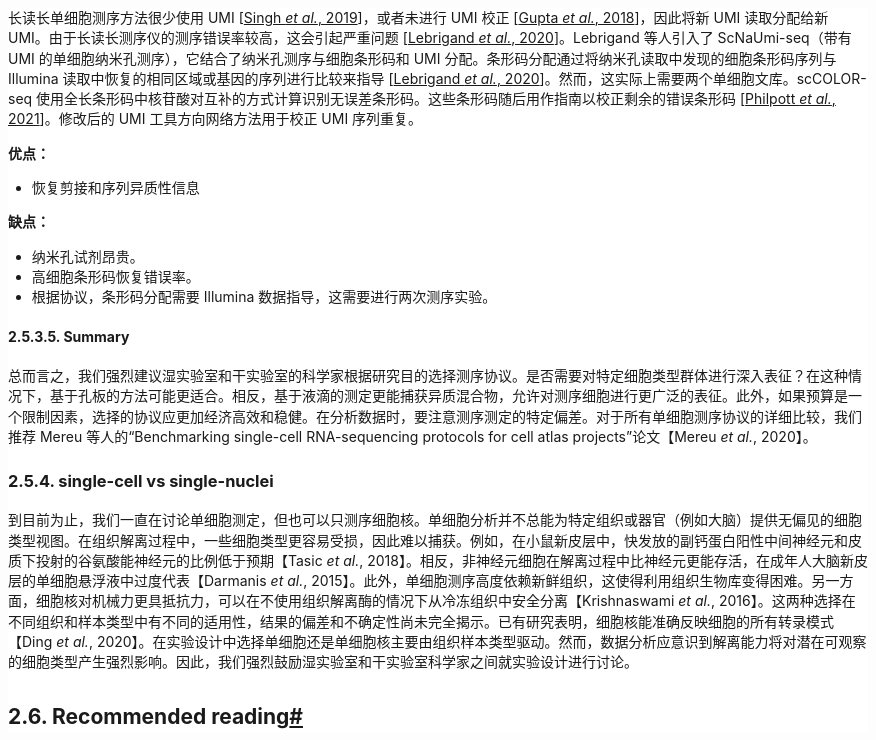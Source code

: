 长读长单细胞测序方法很少使用 UMI [[Singh _et al._, 2019](https://www.sc-best-practices.org/introduction/scrna_seq.html#id120 "Mandeep Singh, Ghamdan Al-Eryani, Shaun Carswell, James M. Ferguson, James Blackburn, Kirston Barton, Daniel Roden, Fabio Luciani, Tri Giang Phan, Simon Junankar, Katherine Jackson, Christopher C. Goodnow, Martin A. Smith, and Alexander Swarbrick. High-throughput targeted long-read single cell sequencing reveals the clonal and transcriptional landscape of lymphocytes. Nature Communications, 10(1):3120, Jul 2019. URL: https://doi.org/10.1038/s41467-019-11049-4, doi:10.1038/s41467-019-11049-4.")]，或者未进行 UMI 校正 [[Gupta _et al._, 2018](https://www.sc-best-practices.org/introduction/scrna_seq.html#id119 "Ishaan Gupta, Paul G. Collier, Bettina Haase, Ahmed Mahfouz, Anoushka Joglekar, Taylor Floyd, Frank Koopmans, Ben Barres, August B. Smit, Steven A. Sloan, Wenjie Luo, Olivier Fedrigo, M. Elizabeth Ross, and Hagen U. Tilgner. Single-cell isoform term`rna` sequencing characterizes isoforms in thousands of cerebellar cells. Nature Biotechnology, 36(12):1197-1202, Dec 2018. URL: https://doi.org/10.1038/nbt.4259, doi:10.1038/nbt.4259.")]，因此将新 UMI 读取分配给新 UMI。由于长读长测序仪的测序错误率较高，这会引起严重问题 [[Lebrigand _et al._, 2020](https://www.sc-best-practices.org/introduction/scrna_seq.html#id121 "Kevin Lebrigand, Virginie Magnone, Pascal Barbry, and Rainer Waldmann. High throughput error corrected nanopore single cell transcriptome sequencing. Nature Communications, 11(1):4025, Aug 2020. URL: https://doi.org/10.1038/s41467-020-17800-6, doi:10.1038/s41467-020-17800-6.")]。Lebrigand 等人引入了 ScNaUmi-seq（带有 UMI 的单细胞纳米孔测序），它结合了纳米孔测序与细胞条形码和 UMI 分配。条形码分配通过将纳米孔读取中发现的细胞条形码序列与 Illumina 读取中恢复的相同区域或基因的序列进行比较来指导 [[Lebrigand _et al._, 2020](https://www.sc-best-practices.org/introduction/scrna_seq.html#id121 "Kevin Lebrigand, Virginie Magnone, Pascal Barbry, and Rainer Waldmann. High throughput error corrected nanopore single cell transcriptome sequencing. Nature Communications, 11(1):4025, Aug 2020. URL: https://doi.org/10.1038/s41467-020-17800-6, doi:10.1038/s41467-020-17800-6.")]。然而，这实际上需要两个单细胞文库。scCOLOR-seq 使用全长条形码中核苷酸对互补的方式计算识别无误差条形码。这些条形码随后用作指南以校正剩余的错误条形码 [[Philpott _et al._, 2021](https://www.sc-best-practices.org/introduction/scrna_seq.html#id124 "Martin Philpott, Jonathan Watson, Anjan Thakurta, Tom Brown, Udo Oppermann, and Adam P. Cribbs. Nanopore sequencing of single-cell transcriptomes with sccolor-seq. Nature Biotechnology, 39(12):1517-1520, Dec 2021. URL: https://doi.org/10.1038/s41587-021-00965-w, doi:10.1038/s41587-021-00965-w.")]。修改后的 UMI 工具方向网络方法用于校正 UMI 序列重复。

**优点：**

- 恢复剪接和序列异质性信息

**缺点：**

- 纳米孔试剂昂贵。
- 高细胞条形码恢复错误率。
- 根据协议，条形码分配需要 Illumina 数据指导，这需要进行两次测序实验。

#### 2.5.3.5. Summary

总而言之，我们强烈建议湿实验室和干实验室的科学家根据研究目的选择测序协议。是否需要对特定细胞类型群体进行深入表征？在这种情况下，基于孔板的方法可能更适合。相反，基于液滴的测定更能捕获异质混合物，允许对测序细胞进行更广泛的表征。此外，如果预算是一个限制因素，选择的协议应更加经济高效和稳健。在分析数据时，要注意测序测定的特定偏差。对于所有单细胞测序协议的详细比较，我们推荐 Mereu 等人的“Benchmarking single-cell RNA-sequencing protocols for cell atlas projects”论文【Mereu _et al._, 2020】。

### 2.5.4. single-cell vs single-nuclei

到目前为止，我们一直在讨论单细胞测定，但也可以只测序细胞核。单细胞分析并不总能为特定组织或器官（例如大脑）提供无偏见的细胞类型视图。在组织解离过程中，一些细胞类型更容易受损，因此难以捕获。例如，在小鼠新皮层中，快发放的副钙蛋白阳性中间神经元和皮质下投射的谷氨酸能神经元的比例低于预期【Tasic _et al._, 2018】。相反，非神经元细胞在解离过程中比神经元更能存活，在成年人大脑新皮层的单细胞悬浮液中过度代表【Darmanis _et al._, 2015】。此外，单细胞测序高度依赖新鲜组织，这使得利用组织生物库变得困难。另一方面，细胞核对机械力更具抵抗力，可以在不使用组织解离酶的情况下从冷冻组织中安全分离【Krishnaswami _et al._, 2016】。这两种选择在不同组织和样本类型中有不同的适用性，结果的偏差和不确定性尚未完全揭示。已有研究表明，细胞核能准确反映细胞的所有转录模式【Ding _et al._, 2020】。在实验设计中选择单细胞还是单细胞核主要由组织样本类型驱动。然而，数据分析应意识到解离能力将对潜在可观察的细胞类型产生强烈影响。因此，我们强烈鼓励湿实验室和干实验室科学家之间就实验设计进行讨论。

## 2.6. Recommended reading[#](https://www.sc-best-practices.org/introduction/scrna_seq.html#recommended-reading "Link to this heading")
